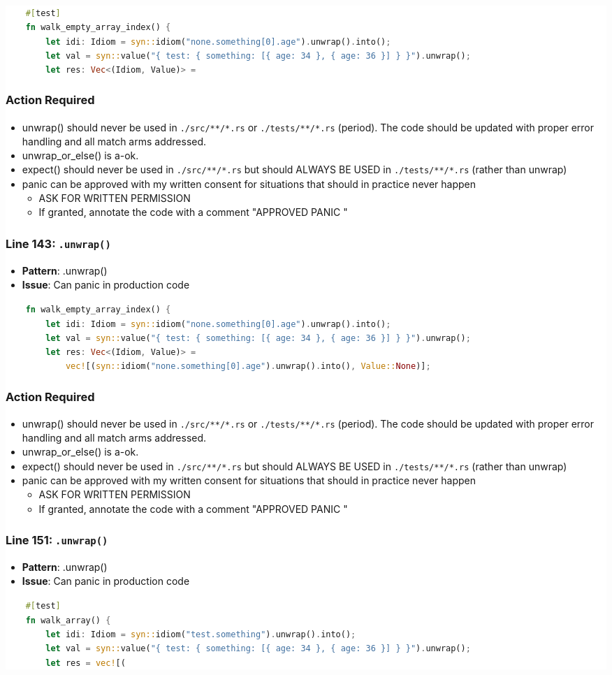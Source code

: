 ```rust
	#[test]
	fn walk_empty_array_index() {
		let idi: Idiom = syn::idiom("none.something[0].age").unwrap().into();
		let val = syn::value("{ test: { something: [{ age: 34 }, { age: 36 }] } }").unwrap();
		let res: Vec<(Idiom, Value)> =
```

### Action Required

- unwrap() should never be used in `./src/**/*.rs` or `./tests/**/*.rs` (period). The code should be updated with proper error handling and all match arms addressed.
- unwrap_or_else() is a-ok. 
- expect() should never be used in `./src/**/*.rs` but should ALWAYS BE USED in `./tests/**/*.rs` (rather than unwrap)
- panic can be approved with my written consent for situations that should in practice never happen  
  - ASK FOR WRITTEN PERMISSION
  - If granted, annotate the code with a comment "APPROVED PANIC "


### Line 143: `.unwrap()`

- **Pattern**: .unwrap()
- **Issue**: Can panic in production code

```rust
	fn walk_empty_array_index() {
		let idi: Idiom = syn::idiom("none.something[0].age").unwrap().into();
		let val = syn::value("{ test: { something: [{ age: 34 }, { age: 36 }] } }").unwrap();
		let res: Vec<(Idiom, Value)> =
			vec![(syn::idiom("none.something[0].age").unwrap().into(), Value::None)];
```

### Action Required

- unwrap() should never be used in `./src/**/*.rs` or `./tests/**/*.rs` (period). The code should be updated with proper error handling and all match arms addressed.
- unwrap_or_else() is a-ok. 
- expect() should never be used in `./src/**/*.rs` but should ALWAYS BE USED in `./tests/**/*.rs` (rather than unwrap)
- panic can be approved with my written consent for situations that should in practice never happen  
  - ASK FOR WRITTEN PERMISSION
  - If granted, annotate the code with a comment "APPROVED PANIC "


### Line 151: `.unwrap()`

- **Pattern**: .unwrap()
- **Issue**: Can panic in production code

```rust
	#[test]
	fn walk_array() {
		let idi: Idiom = syn::idiom("test.something").unwrap().into();
		let val = syn::value("{ test: { something: [{ age: 34 }, { age: 36 }] } }").unwrap();
		let res = vec![(
```

